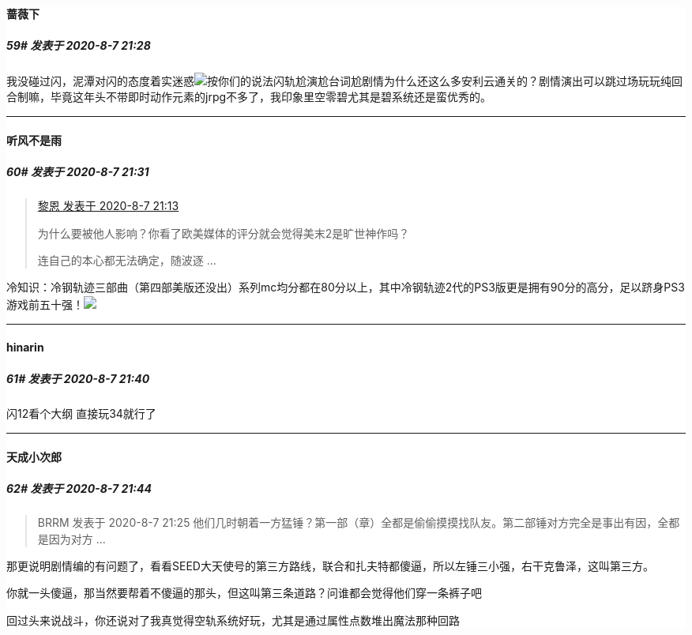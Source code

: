 ####  蔷薇下  
##### 59#       发表于 2020-8-7 21:28




我没碰过闪，泥潭对闪的态度着实迷惑<img src="https://static.saraba1st.com/image/smiley/face2017/024.png" referrerpolicy="no-referrer">按你们的说法闪轨尬演尬台词尬剧情为什么还这么多安利云通关的？剧情演出可以跳过场玩玩纯回合制嘛，毕竟这年头不带即时动作元素的jrpg不多了，我印象里空零碧尤其是碧系统还是蛮优秀的。







*****

####  听风不是雨  
##### 60#       发表于 2020-8-7 21:31



<blockquote><a href="httphttps://bbs.saraba1st.com/2b/forum.php?mod=redirect&amp;goto=findpost&amp;pid=48353249&amp;ptid=1953610" target="_blank">黎恩 发表于 2020-8-7 21:13</a>

为什么要被他人影响？你看了欧美媒体的评分就会觉得美末2是旷世神作吗？


连自己的本心都无法确定，随波逐 ...</blockquote>
冷知识：冷钢轨迹三部曲（第四部美版还没出）系列mc均分都在80分以上，其中冷钢轨迹2代的PS3版更是拥有90分的高分，足以跻身PS3游戏前五十强！<img src="https://static.saraba1st.com/image/smiley/face2017/255.png" referrerpolicy="no-referrer">







*****

####  hinarin  
##### 61#       发表于 2020-8-7 21:40




闪12看个大纲 直接玩34就行了







*****

####  天成小次郎  
##### 62#       发表于 2020-8-7 21:44



<blockquote>BRRM 发表于 2020-8-7 21:25
他们几时朝着一方猛锤？第一部（章）全都是偷偷摸摸找队友。第二部锤对方完全是事出有因，全都是因为对方 ...</blockquote>
那更说明剧情编的有问题了，看看SEED大天使号的第三方路线，联合和扎夫特都傻逼，所以左锤三小强，右干克鲁泽，这叫第三方。

你就一头傻逼，那当然要帮着不傻逼的那头，但这叫第三条道路？问谁都会觉得他们穿一条裤子吧

回过头来说战斗，你还说对了我真觉得空轨系统好玩，尤其是通过属性点数堆出魔法那种回路
